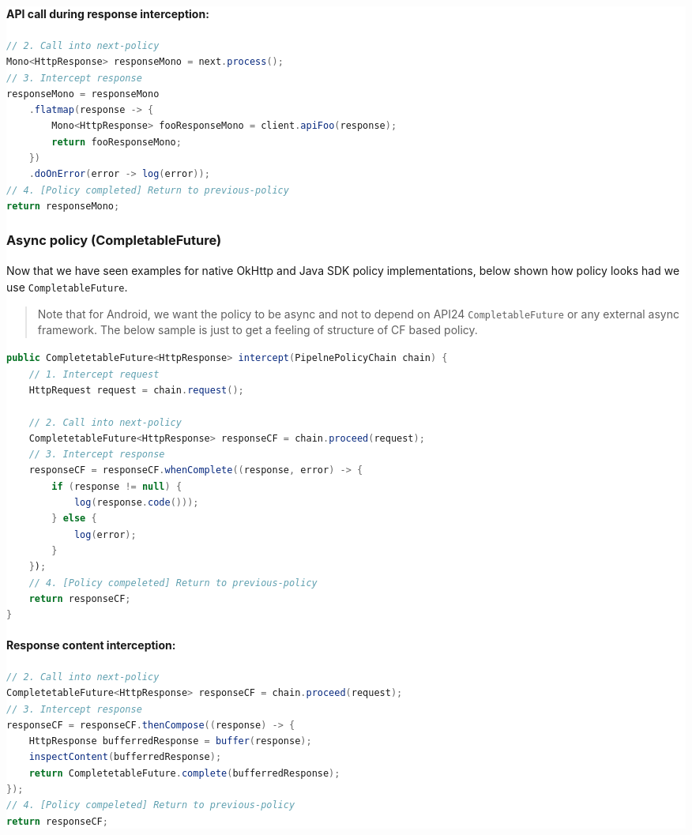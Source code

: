 #### API call during response interception:

```java
// 2. Call into next-policy
Mono<HttpResponse> responseMono = next.process();
// 3. Intercept response
responseMono = responseMono
    .flatmap(response -> {
        Mono<HttpResponse> fooResponseMono = client.apiFoo(response);
        return fooResponseMono;
    })
    .doOnError(error -> log(error));
// 4. [Policy completed] Return to previous-policy
return responseMono;
```

### Async policy (CompletableFuture)

Now that we have seen examples for native OkHttp and Java SDK policy implementations, below shown how policy looks had we use `CompletableFuture`. 

> Note that for Android, we want the policy to be async and not to depend on API24 `CompletableFuture` or any external async framework. The below sample is just to get a feeling of structure of CF based policy.

```java
public CompletetableFuture<HttpResponse> intercept(PipelnePolicyChain chain) {
    // 1. Intercept request
    HttpRequest request = chain.request();

    // 2. Call into next-policy
    CompletetableFuture<HttpResponse> responseCF = chain.proceed(request);
    // 3. Intercept response
    responseCF = responseCF.whenComplete((response, error) -> {
        if (response != null) {
            log(response.code()));
        } else {
            log(error);
        }
    });
    // 4. [Policy compeleted] Return to previous-policy
    return responseCF;
}
```

#### Response content interception:

```java
// 2. Call into next-policy
CompletetableFuture<HttpResponse> responseCF = chain.proceed(request);
// 3. Intercept response
responseCF = responseCF.thenCompose((response) -> {
    HttpResponse bufferredResponse = buffer(response);
    inspectContent(bufferredResponse);
    return CompletetableFuture.complete(bufferredResponse);
});
// 4. [Policy compeleted] Return to previous-policy
return responseCF;
```
